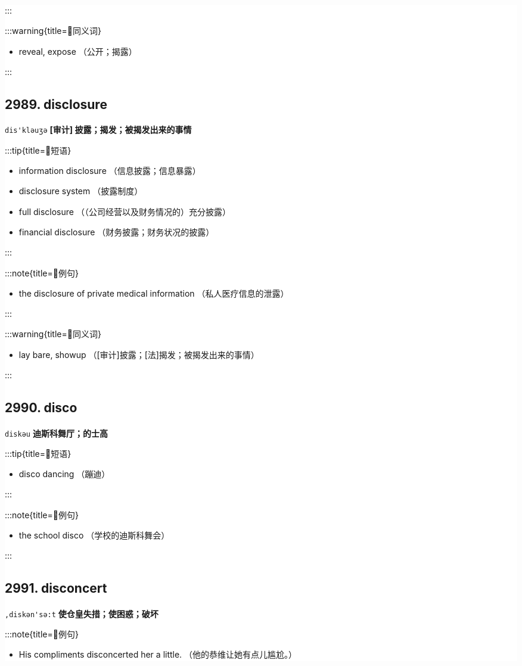 :::

:::warning{title=🤔同义词}

- reveal, expose （公开；揭露）

:::


## 2989. disclosure

`dis'kləuʒə`  **[审计] 披露；揭发；被揭发出来的事情**

:::tip{title=🤩短语}

- information disclosure （信息披露；信息暴露）

- disclosure system （披露制度）

- full disclosure （（公司经营以及财务情况的）充分披露）

- financial disclosure （财务披露；财务状况的披露）

:::

:::note{title=🎤例句}

- the disclosure of private medical information （私人医疗信息的泄露）

:::

:::warning{title=🤔同义词}

- lay bare, showup （[审计]披露；[法]揭发；被揭发出来的事情）

:::


## 2990. disco

`diskəu`  **迪斯科舞厅；的士高**

:::tip{title=🤩短语}

- disco dancing （蹦迪）

:::

:::note{title=🎤例句}

- the school disco （学校的迪斯科舞会）

:::

## 2991. disconcert

`,diskən'sə:t`  **使仓皇失措；使困惑；破坏**

:::note{title=🎤例句}

- His compliments disconcerted her a little. （他的恭维让她有点儿尴尬。）
